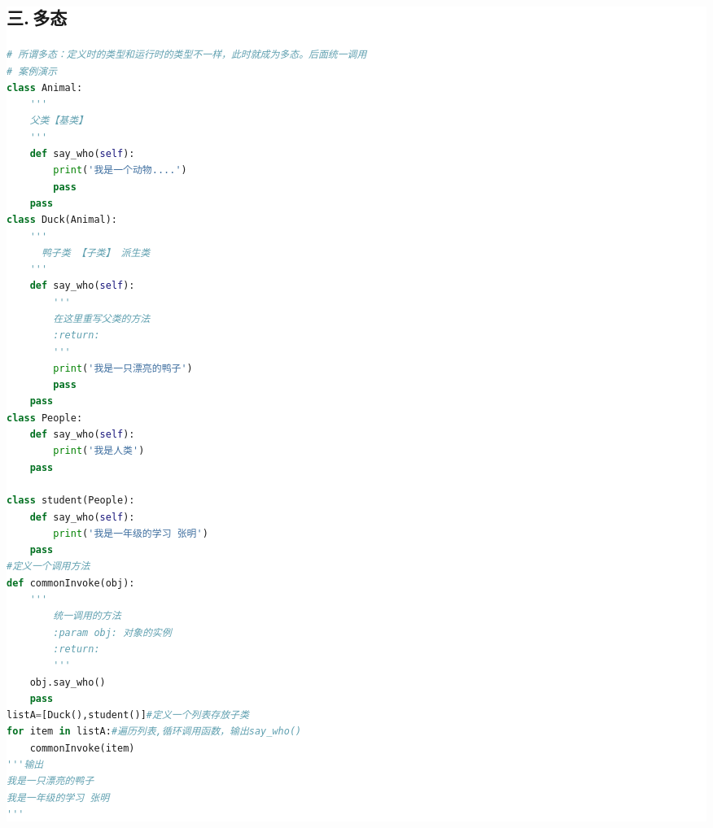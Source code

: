 

## 三. 多态



```python
# 所谓多态：定义时的类型和运行时的类型不一样，此时就成为多态。后面统一调用
# 案例演示
class Animal:
    '''
    父类【基类】
    '''
    def say_who(self):
        print('我是一个动物....')
        pass
    pass
class Duck(Animal):
    '''
      鸭子类 【子类】 派生类
    '''
    def say_who(self):
        '''
        在这里重写父类的方法
        :return:
        '''
        print('我是一只漂亮的鸭子')
        pass
    pass
class People:
    def say_who(self):
        print('我是人类')
    pass

class student(People):
    def say_who(self):
        print('我是一年级的学习 张明')
    pass
#定义一个调用方法
def commonInvoke(obj):
    '''
        统一调用的方法
        :param obj: 对象的实例
        :return:
        '''
    obj.say_who()
    pass
listA=[Duck(),student()]#定义一个列表存放子类
for item in listA:#遍历列表,循环调用函数，输出say_who()
    commonInvoke(item)
'''输出
我是一只漂亮的鸭子
我是一年级的学习 张明
'''
```

